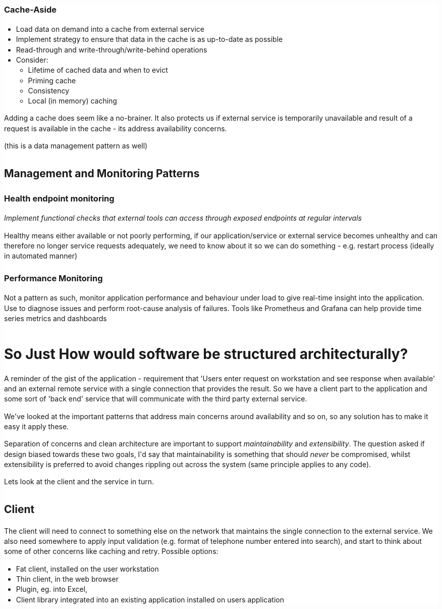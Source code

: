 ### Cache-Aside
   * Load data on demand into a cache from external service
   * Implement strategy to ensure that data in the cache is as up-to-date as possible
   * Read-through and write-through/write-behind operations
   * Consider:
      * Lifetime of cached data and when to evict
      * Priming cache
      * Consistency
      * Local (in memory) caching

Adding a cache does seem like a no-brainer. It also protects us if external service is temporarily unavailable and result of a request is available in the cache - its address availability concerns.

(this is a data management pattern as well)

## Management and Monitoring Patterns

### Health endpoint monitoring
_Implement functional checks that external tools can access through exposed endpoints at regular intervals_

Healthy means either available or not poorly performing, if our application/service or external service becomes unhealthy
and can therefore no longer service requests adequately, we need to know about it so we can do something - e.g. restart process (ideally in automated manner)

### Performance Monitoring
Not a pattern as such, monitor application performance and behaviour under load to give real-time insight into the application.
Use to diagnose issues and perform root-cause analysis of failures.
Tools like Prometheus and Grafana can help provide time series metrics and dashboards

# So Just How would software be structured architecturally?
A reminder of the gist of the application - requirement that 'Users enter request on workstation and see response when available' and an external remote service with a single connection that provides the result.
So we have a client part to the application and some sort of 'back end' service that will communicate with the third party external service. 

We've looked at the important patterns that address main concerns around availability and so on, so any solution has to make it easy it apply these.

Separation of concerns and clean architecture are important to support _maintainability_ and _extensibility_. The question asked if design biased towards these two goals,
I'd say that maintainability is something that should _never_ be compromised, whilst extensibility is preferred to avoid changes rippling out across the system (same principle applies to any code).

Lets look at the client and the service in turn.

## Client
The client will need to connect to something else on the network that maintains the single connection to the external service.
We also need somewhere to apply input validation (e.g. format of telephone number entered into search), and start to think about some of other concerns like caching and retry. Possible options:
   * Fat client, installed on the user workstation
   * Thin client, in the web browser
   * Plugin, eg. into Excel,
   * Client library integrated into an existing application installed on users application
